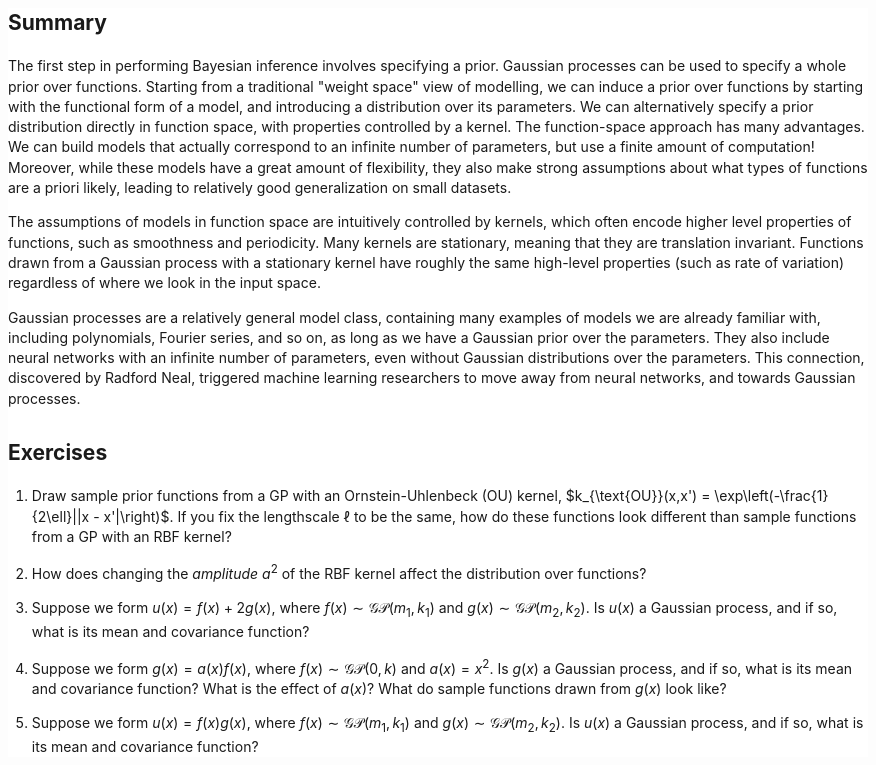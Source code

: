 ## Summary


The first step in performing Bayesian inference involves specifying a prior. Gaussian processes can be used to specify a whole prior over functions. Starting from a traditional "weight space" view of modelling, we can induce a prior over functions by starting with the functional form of a model, and introducing a distribution over its parameters. We can alternatively specify a prior distribution directly in function space, with properties controlled by a kernel. The function-space approach has many advantages. We can build models that actually correspond to an infinite number of parameters, but use a finite amount of computation! Moreover, while these models have a great amount of flexibility, they also make strong assumptions about what types of functions are a priori likely, leading to relatively good generalization on small datasets.

The assumptions of models in function space are intuitively controlled by kernels, which often encode higher level properties of functions, such as smoothness and periodicity. Many kernels are stationary, meaning that they are translation invariant. Functions drawn from a Gaussian process with a stationary kernel have roughly the same high-level properties (such as rate of variation) regardless of where we look in the input space.

Gaussian processes are a relatively general model class, containing many examples of models we are already familiar with, including polynomials, Fourier series, and so on, as long as we have a Gaussian prior over the parameters. They also include neural networks with an infinite number of parameters, even without Gaussian distributions over the parameters. This connection, discovered by Radford Neal, triggered machine learning researchers to move away from neural networks, and towards Gaussian processes.


## Exercises

1. Draw sample prior functions from a GP with an Ornstein-Uhlenbeck (OU) kernel, $k_{\text{OU}}(x,x') = \exp\left(-\frac{1}{2\ell}||x - x'|\right)$. If you fix the lengthscale $\ell$ to be the same, how do these functions look different than sample functions from a GP with an RBF kernel?

2. How does changing the _amplitude_ $a^2$ of the RBF kernel affect the distribution over functions?

3. Suppose we form $u(x) = f(x) + 2g(x)$, where $f(x) \sim \mathcal{GP}(m_1,k_1)$ and $g(x) \sim \mathcal{GP}(m_2,k_2)$. Is $u(x)$ a Gaussian process, and if so, what is its mean and covariance function?

4. Suppose we form $g(x) = a(x)f(x)$, where $f(x) \sim \mathcal{GP}(0,k)$ and $a(x) = x^2$. Is $g(x)$ a Gaussian process, and if so, what is its mean and covariance function? What is the effect of $a(x)$? What do sample functions drawn from $g(x)$ look like?

5. Suppose we form $u(x) = f(x)g(x)$, where $f(x) \sim \mathcal{GP}(m_1,k_1)$ and $g(x) \sim \mathcal{GP}(m_2,k_2)$. Is $u(x)$ a Gaussian process, and if so, what is its mean and covariance function?
